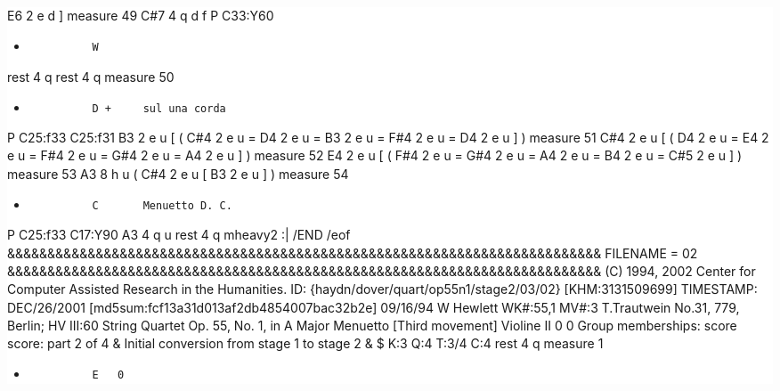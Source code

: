 E6     2        e     d  ]
measure 49
C#7    4        q     d         f
P    C33:Y60
*               W
rest   4        q
rest   4        q
measure 50
*               D +     sul una corda
P  C25:f33  C25:f31
B3     2        e     u  [     (
C#4    2        e     u  =
D4     2        e     u  =
B3     2        e     u  =
F#4    2        e     u  =
D4     2        e     u  ]     )
measure 51
C#4    2        e     u  [     (
D4     2        e     u  =
E4     2        e     u  =
F#4    2        e     u  =
G#4    2        e     u  =
A4     2        e     u  ]     )
measure 52
E4     2        e     u  [     (
F#4    2        e     u  =
G#4    2        e     u  =
A4     2        e     u  =
B4     2        e     u  =
C#5    2        e     u  ]     )
measure 53
A3     8        h     u        (
C#4    2        e     u  [
B3     2        e     u  ]     )
measure 54
*               C       Menuetto D. C.
P  C25:f33  C17:Y90
A3     4        q     u
rest   4        q
mheavy2                           :|
/END
/eof
&&&&&&&&&&&&&&&&&&&&&&&&&&&&&&&&&&&&&&&&&&&&&&&&&&&&&&&&&&&&&&&&&&&&&&&&&&
FILENAME = 02
&&&&&&&&&&&&&&&&&&&&&&&&&&&&&&&&&&&&&&&&&&&&&&&&&&&&&&&&&&&&&&&&&&&&&&&&&&
(C) 1994, 2002 Center for Computer Assisted Research in the Humanities.
ID: {haydn/dover/quart/op55n1/stage2/03/02} [KHM:3131509699]
TIMESTAMP: DEC/26/2001 [md5sum:fcf13a31d013af2db4854007bac32b2e]
09/16/94 W Hewlett
WK#:55,1      MV#:3
T.Trautwein No.31, 779, Berlin; HV III:60
String Quartet Op. 55, No. 1, in A Major
Menuetto [Third movement]
Violine II
0 0
Group memberships: score
score: part 2 of 4
&
Initial conversion from stage 1 to stage 2
&
$  K:3   Q:4   T:3/4  C:4
rest   4        q
measure 1
*               E   0